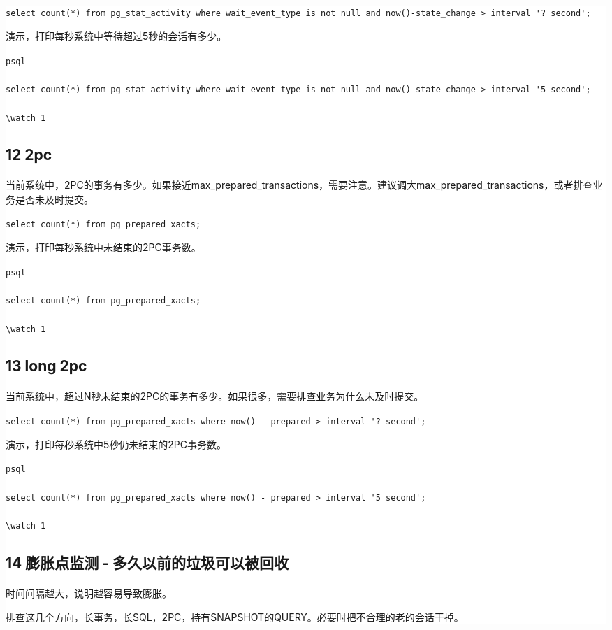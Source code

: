 ```  
select count(*) from pg_stat_activity where wait_event_type is not null and now()-state_change > interval '? second';  
```  
  
演示，打印每秒系统中等待超过5秒的会话有多少。  
  
```  
psql  
  
select count(*) from pg_stat_activity where wait_event_type is not null and now()-state_change > interval '5 second';  
  
\watch 1  
```  
  
## 12 2pc  
  
当前系统中，2PC的事务有多少。如果接近max_prepared_transactions，需要注意。建议调大max_prepared_transactions，或者排查业务是否未及时提交。  
  
```  
select count(*) from pg_prepared_xacts;  
```  
  
演示，打印每秒系统中未结束的2PC事务数。  
  
```  
psql  
  
select count(*) from pg_prepared_xacts;  
  
\watch 1  
```  
  
## 13 long 2pc  
  
当前系统中，超过N秒未结束的2PC的事务有多少。如果很多，需要排查业务为什么未及时提交。  
  
```  
select count(*) from pg_prepared_xacts where now() - prepared > interval '? second';   
```  
  
演示，打印每秒系统中5秒仍未结束的2PC事务数。  
  
```  
psql  
  
select count(*) from pg_prepared_xacts where now() - prepared > interval '5 second';   
  
\watch 1  
```  
  
## 14 膨胀点监测 - 多久以前的垃圾可以被回收  
  
时间间隔越大，说明越容易导致膨胀。  
  
排查这几个方向，长事务，长SQL，2PC，持有SNAPSHOT的QUERY。必要时把不合理的老的会话干掉。  
  